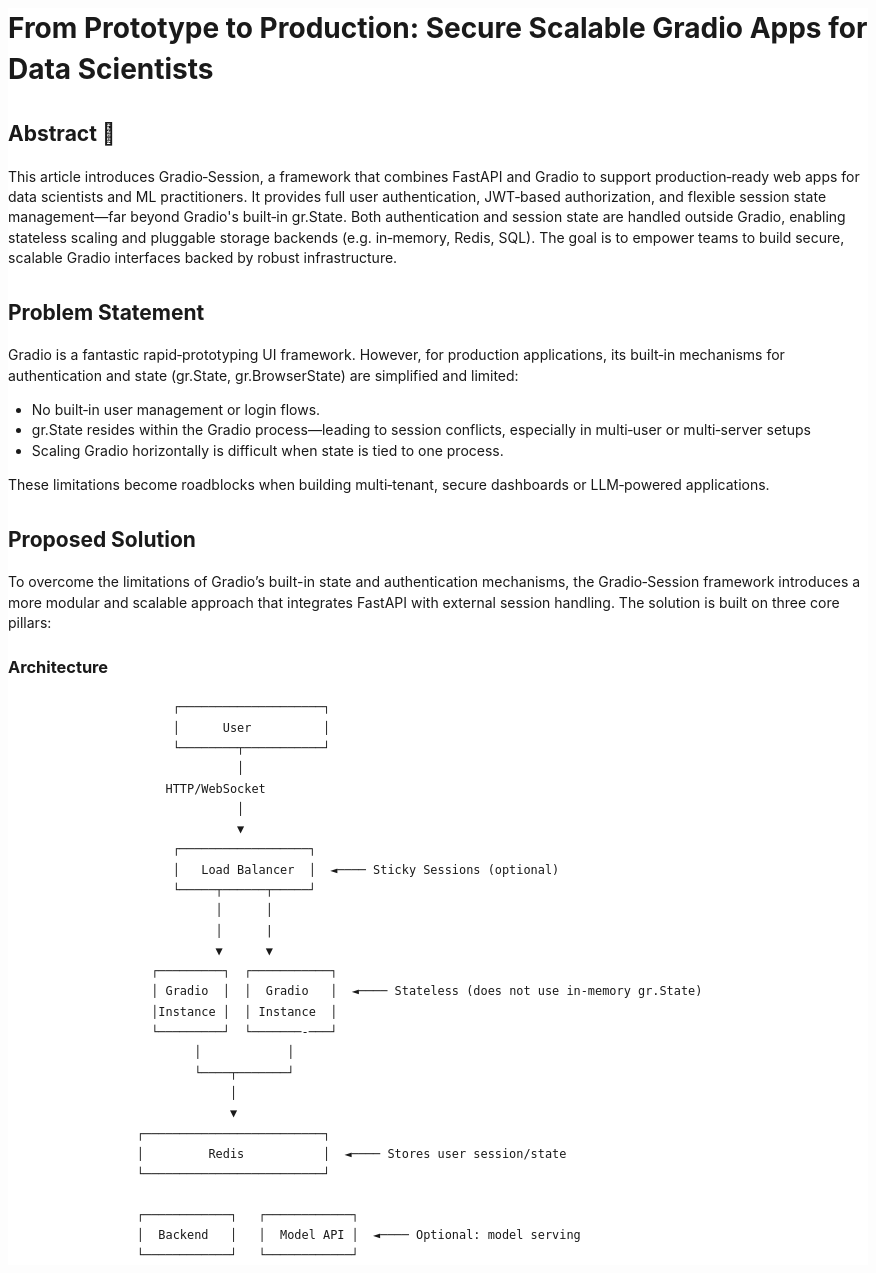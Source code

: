 # From Prototype to Production: Secure Scalable Gradio Apps for Data Scientists

## Abstract 🚀

This article introduces Gradio‑Session, a framework that combines FastAPI and Gradio to support production‑ready web apps for data scientists and ML practitioners. It provides full user authentication, JWT‑based authorization, and flexible session state management—far beyond Gradio's built‑in gr.State. Both authentication and session state are handled outside Gradio, enabling stateless scaling and pluggable storage backends (e.g. in‑memory, Redis, SQL). The goal is to empower teams to build secure, scalable Gradio interfaces backed by robust infrastructure.

## Problem Statement

Gradio is a fantastic rapid‑prototyping UI framework. However, for production applications, its built‑in mechanisms for authentication and state (gr.State, gr.BrowserState) are simplified and limited:

- No built‑in user management or login flows.
- gr.State resides within the Gradio process—leading to session conflicts, especially in multi‑user or multi‑server setups 
- Scaling Gradio horizontally is difficult when state is tied to one process.

These limitations become roadblocks when building multi‑tenant, secure dashboards or LLM‑powered applications.

## Proposed Solution
To overcome the limitations of Gradio’s built-in state and authentication mechanisms, the Gradio‑Session framework introduces a more modular and scalable approach that integrates FastAPI with external session handling. The solution is built on three core pillars:

### Architecture

```
                       ┌────────────────────┐
                       │      User          │
                       └────────┬───────────┘
                                │
                      HTTP/WebSocket
                                │
                                ▼
                       ┌──────────────────┐
                       │   Load Balancer  │  ◄──── Sticky Sessions (optional)
                       └─────┬──────┬─────┘
                             │      │
                             │      |
                             ▼      ▼
                    ┌─────────┐  ┌───────────┐
                    │ Gradio  │  │  Gradio   │  ◄──── Stateless (does not use in-memory gr.State)
                    │Instance │  │ Instance  │
                    └─────────┘  └───────-───┘
                          │            │
                          └────┬───────┘
                               │
                               ▼
                  ┌─────────────────────────┐
                  │         Redis           │  ◄──── Stores user session/state
                  └─────────────────────────┘

                  ┌────────────┐   ┌────────────┐
                  │  Backend   │   │  Model API │  ◄──── Optional: model serving
                  └────────────┘   └────────────┘
```